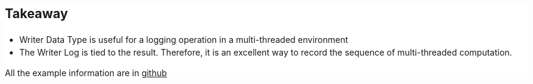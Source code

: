 ## Takeaway
- Writer Data Type is useful for a logging operation in a multi-threaded environment
- The Writer Log is tied to the result. Therefore, it is an excellent way to record the sequence of multi-threaded computation.


All the example information are in <a href="https://github.com/edwardGunawan/Blog-Tutorial/tree/master/ScalaTutorial/catsWriterType" target="__blank">github</a>

